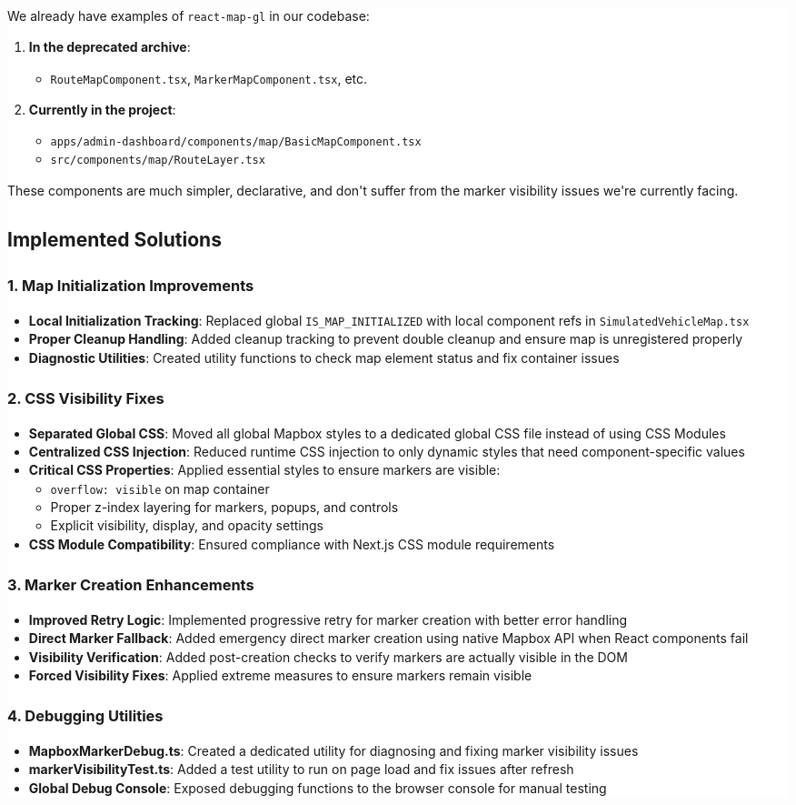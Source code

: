 We already have examples of `react-map-gl` in our codebase:

1. **In the deprecated archive**:
   - `RouteMapComponent.tsx`, `MarkerMapComponent.tsx`, etc.

2. **Currently in the project**:
   - `apps/admin-dashboard/components/map/BasicMapComponent.tsx`
   - `src/components/map/RouteLayer.tsx`

These components are much simpler, declarative, and don't suffer from the marker visibility issues we're currently facing.

## Implemented Solutions

### 1. Map Initialization Improvements

- **Local Initialization Tracking**: Replaced global `IS_MAP_INITIALIZED` with local component refs in `SimulatedVehicleMap.tsx`
- **Proper Cleanup Handling**: Added cleanup tracking to prevent double cleanup and ensure map is unregistered properly
- **Diagnostic Utilities**: Created utility functions to check map element status and fix container issues

### 2. CSS Visibility Fixes

- **Separated Global CSS**: Moved all global Mapbox styles to a dedicated global CSS file instead of using CSS Modules
- **Centralized CSS Injection**: Reduced runtime CSS injection to only dynamic styles that need component-specific values
- **Critical CSS Properties**: Applied essential styles to ensure markers are visible:
  - `overflow: visible` on map container
  - Proper z-index layering for markers, popups, and controls
  - Explicit visibility, display, and opacity settings
- **CSS Module Compatibility**: Ensured compliance with Next.js CSS module requirements

### 3. Marker Creation Enhancements

- **Improved Retry Logic**: Implemented progressive retry for marker creation with better error handling
- **Direct Marker Fallback**: Added emergency direct marker creation using native Mapbox API when React components fail
- **Visibility Verification**: Added post-creation checks to verify markers are actually visible in the DOM
- **Forced Visibility Fixes**: Applied extreme measures to ensure markers remain visible

### 4. Debugging Utilities

- **MapboxMarkerDebug.ts**: Created a dedicated utility for diagnosing and fixing marker visibility issues
- **markerVisibilityTest.ts**: Added a test utility to run on page load and fix issues after refresh
- **Global Debug Console**: Exposed debugging functions to the browser console for manual testing
